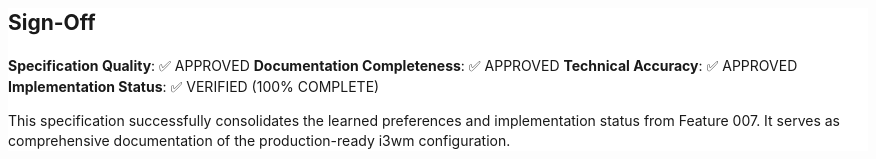 ## Sign-Off

**Specification Quality**: ✅ APPROVED
**Documentation Completeness**: ✅ APPROVED
**Technical Accuracy**: ✅ APPROVED
**Implementation Status**: ✅ VERIFIED (100% COMPLETE)

This specification successfully consolidates the learned preferences and implementation status from Feature 007. It serves as comprehensive documentation of the production-ready i3wm configuration.
